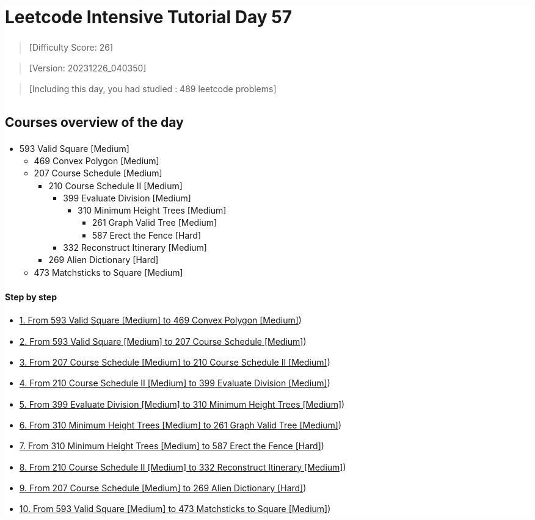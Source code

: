 
# Leetcode Intensive Tutorial Day 57 
> [Difficulty Score: 26]

> [Version: 20231226_040350]

> [Including this day, you had studied : 489 leetcode problems]


## Courses overview of the day

- 593 Valid Square [Medium]
  - 469 Convex Polygon [Medium]
  - 207 Course Schedule [Medium]
    - 210 Course Schedule II [Medium]
      - 399 Evaluate Division [Medium]
        - 310 Minimum Height Trees [Medium]
          - 261 Graph Valid Tree [Medium]
          - 587 Erect the Fence [Hard]
      - 332 Reconstruct Itinerary [Medium]
    - 269 Alien Dictionary [Hard]
  - 473 Matchsticks to Square [Medium]

#### Step by step

 - [1. From 593 Valid Square [Medium] to 469 Convex Polygon [Medium]](#1-from-593-valid-square-medium-to-469-convex-polygon-medium))

 - [2. From 593 Valid Square [Medium] to 207 Course Schedule [Medium]](#2-from-593-valid-square-medium-to-207-course-schedule-medium))

 - [3. From 207 Course Schedule [Medium] to 210 Course Schedule II [Medium]](#3-from-207-course-schedule-medium-to-210-course-schedule-ii-medium))

 - [4. From 210 Course Schedule II [Medium] to 399 Evaluate Division [Medium]](#4-from-210-course-schedule-ii-medium-to-399-evaluate-division-medium))

 - [5. From 399 Evaluate Division [Medium] to 310 Minimum Height Trees [Medium]](#5-from-399-evaluate-division-medium-to-310-minimum-height-trees-medium))

 - [6. From 310 Minimum Height Trees [Medium] to 261 Graph Valid Tree [Medium]](#6-from-310-minimum-height-trees-medium-to-261-graph-valid-tree-medium))

 - [7. From 310 Minimum Height Trees [Medium] to 587 Erect the Fence [Hard]](#7-from-310-minimum-height-trees-medium-to-587-erect-the-fence-hard))

 - [8. From 210 Course Schedule II [Medium] to 332 Reconstruct Itinerary [Medium]](#8-from-210-course-schedule-ii-medium-to-332-reconstruct-itinerary-medium))

 - [9. From 207 Course Schedule [Medium] to 269 Alien Dictionary [Hard]](#9-from-207-course-schedule-medium-to-269-alien-dictionary-hard))

 - [10. From 593 Valid Square [Medium] to 473 Matchsticks to Square [Medium]](#10-from-593-valid-square-medium-to-473-matchsticks-to-square-medium))

    
